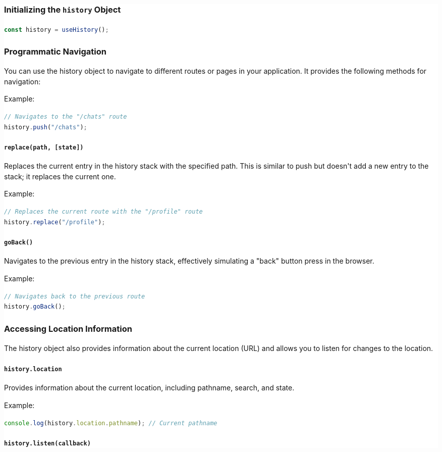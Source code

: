 ### Initializing the `history` Object

```js
const history = useHistory();
```

### Programmatic Navigation

You can use the history object to navigate to different routes or pages in your application. It provides the following methods for navigation:

Example:

```js
// Navigates to the "/chats" route
history.push("/chats");
```

#### `replace(path, [state])`

Replaces the current entry in the history stack with the specified path. This is similar to push but doesn't add a new entry to the stack; it replaces the current one.

Example:

```js
// Replaces the current route with the "/profile" route
history.replace("/profile");
```

#### `goBack()`

Navigates to the previous entry in the history stack, effectively simulating a "back" button press in the browser.

Example:

```js
// Navigates back to the previous route
history.goBack();
```

### Accessing Location Information

The history object also provides information about the current location (URL) and allows you to listen for changes to the location.

#### `history.location`

Provides information about the current location, including pathname, search, and state.

Example:

```js
console.log(history.location.pathname); // Current pathname
```

#### `history.listen(callback)`
